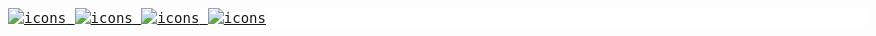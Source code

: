 <kbd>
  <a href="https://git-scm.com/" target="_blank" rel="noreferrer">
    <picture>
      <source
        media="(prefers-color-scheme: dark)"
        srcset="https://skillicons.dev/icons?i=git"
      />
      <img src="https://skillicons.dev/icons?i=git&theme=light" alt="icons" />
    </picture>
  </a>
</kbd>

<kbd>
  <a href="https://github.com/" target="_blank" rel="noreferrer">
    <picture>
      <source
        media="(prefers-color-scheme: dark)"
        srcset="https://skillicons.dev/icons?i=github"
      />
      <img
        src="https://skillicons.dev/icons?i=github&theme=light"
        alt="icons"
      />
    </picture>
  </a>
</kbd>

<kbd>
  <a href="https://bitbucket.com/" target="_blank" rel="noreferrer">
    <picture>
      <source
        media="(prefers-color-scheme: dark)"
        srcset="https://skillicons.dev/icons?i=bitbucket"
      />
      <img
        src="https://skillicons.dev/icons?i=bitbucket&theme=light"
        alt="icons"
      />
    </picture>
  </a>
</kbd>

<kbd>
  <a
    href="https://developer.android.com/studio/"
    target="_blank"
    rel="noreferrer"
  >
    <picture>
      <source
        media="(prefers-color-scheme: dark)"
        srcset="https://skillicons.dev/icons?i=androidstudio"
      />
      <img
        src="https://skillicons.dev/icons?i=androidstudio&theme=light"
        alt="icons"
      />
    </picture>
  </a>
</kbd>
